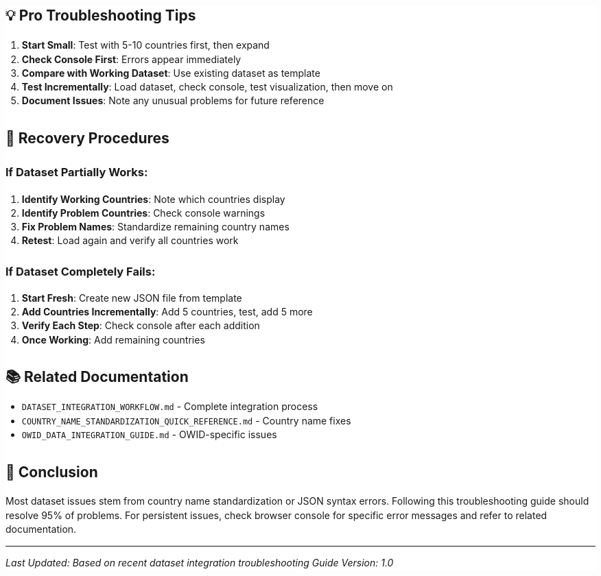 ## 💡 Pro Troubleshooting Tips

1. **Start Small**: Test with 5-10 countries first, then expand
2. **Check Console First**: Errors appear immediately
3. **Compare with Working Dataset**: Use existing dataset as template
4. **Test Incrementally**: Load dataset, check console, test visualization, then move on
5. **Document Issues**: Note any unusual problems for future reference

## 🔄 Recovery Procedures

### If Dataset Partially Works:

1. **Identify Working Countries**: Note which countries display
2. **Identify Problem Countries**: Check console warnings
3. **Fix Problem Names**: Standardize remaining country names
4. **Retest**: Load again and verify all countries work

### If Dataset Completely Fails:

1. **Start Fresh**: Create new JSON file from template
2. **Add Countries Incrementally**: Add 5 countries, test, add 5 more
3. **Verify Each Step**: Check console after each addition
4. **Once Working**: Add remaining countries

## 📚 Related Documentation

- `DATASET_INTEGRATION_WORKFLOW.md` - Complete integration process
- `COUNTRY_NAME_STANDARDIZATION_QUICK_REFERENCE.md` - Country name fixes
- `OWID_DATA_INTEGRATION_GUIDE.md` - OWID-specific issues

## 🎉 Conclusion

Most dataset issues stem from country name standardization or JSON syntax errors. Following this troubleshooting guide should resolve 95% of problems. For persistent issues, check browser console for specific error messages and refer to related documentation.

---

*Last Updated: Based on recent dataset integration troubleshooting*
*Guide Version: 1.0*

